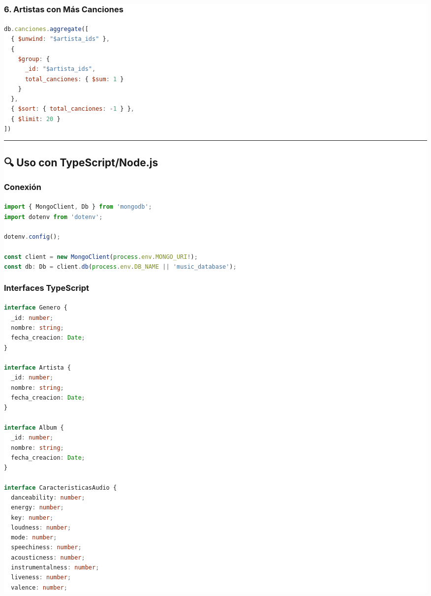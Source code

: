 ### 6. Artistas con Más Canciones

```javascript
db.canciones.aggregate([
  { $unwind: "$artista_ids" },
  {
    $group: {
      _id: "$artista_ids",
      total_canciones: { $sum: 1 }
    }
  },
  { $sort: { total_canciones: -1 } },
  { $limit: 20 }
])
```

---

## 🔍 Uso con TypeScript/Node.js

### Conexión

```typescript
import { MongoClient, Db } from 'mongodb';
import dotenv from 'dotenv';

dotenv.config();

const client = new MongoClient(process.env.MONGO_URI!);
const db: Db = client.db(process.env.DB_NAME || 'music_database');
```

### Interfaces TypeScript

```typescript
interface Genero {
  _id: number;
  nombre: string;
  fecha_creacion: Date;
}

interface Artista {
  _id: number;
  nombre: string;
  fecha_creacion: Date;
}

interface Album {
  _id: number;
  nombre: string;
  fecha_creacion: Date;
}

interface CaracteristicasAudio {
  danceability: number;
  energy: number;
  key: number;
  loudness: number;
  mode: number;
  speechiness: number;
  acousticness: number;
  instrumentalness: number;
  liveness: number;
  valence: number;
```